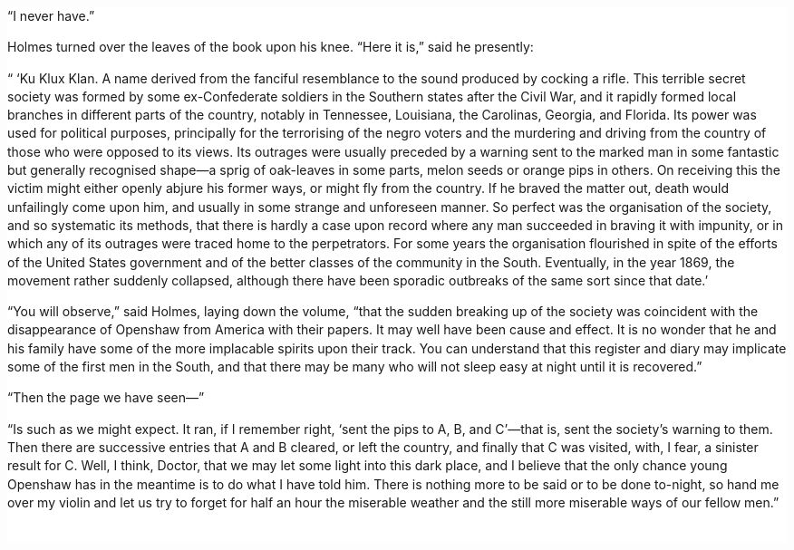 “I never have.”

Holmes turned over the leaves of the book upon his knee. “Here it
is,” said he presently:

“&nbsp;‘Ku Klux Klan. A name derived from the fanciful resemblance to
the sound produced by cocking a rifle. This terrible secret
society was formed by some ex-Confederate soldiers in the
Southern states after the Civil War, and it rapidly formed local
branches in different parts of the country, notably in Tennessee,
Louisiana, the Carolinas, Georgia, and Florida. Its power was
used for political purposes, principally for the terrorising of
the negro voters and the murdering and driving from the country
of those who were opposed to its views. Its outrages were usually
preceded by a warning sent to the marked man in some fantastic
but generally recognised shape—a sprig of oak-leaves in some
parts, melon seeds or orange pips in others. On receiving this
the victim might either openly abjure his former ways, or might
fly from the country. If he braved the matter out, death would
unfailingly come upon him, and usually in some strange and
unforeseen manner. So perfect was the organisation of the
society, and so systematic its methods, that there is hardly a
case upon record where any man succeeded in braving it with
impunity, or in which any of its outrages were traced home to the
perpetrators. For some years the organisation flourished in spite
of the efforts of the United States government and of the better
classes of the community in the South. Eventually, in the year
1869, the movement rather suddenly collapsed, although there have
been sporadic outbreaks of the same sort since that date.’

“You will observe,” said Holmes, laying down the volume, “that
the sudden breaking up of the society was coincident with the
disappearance of Openshaw from America with their papers. It may
well have been cause and effect. It is no wonder that he and his
family have some of the more implacable spirits upon their track.
You can understand that this register and diary may implicate
some of the first men in the South, and that there may be many
who will not sleep easy at night until it is recovered.”

“Then the page we have seen—”

“Is such as we might expect. It ran, if I remember right, ‘sent
the pips to A, B, and C’—that is, sent the society’s warning to
them. Then there are successive entries that A and B cleared, or
left the country, and finally that C was visited, with, I fear, a
sinister result for C. Well, I think, Doctor, that we may let
some light into this dark place, and I believe that the only
chance young Openshaw has in the meantime is to do what I have
told him. There is nothing more to be said or to be done
to-night, so hand me over my violin and let us try to forget for
half an hour the miserable weather and the still more miserable
ways of our fellow men.”

<br>
